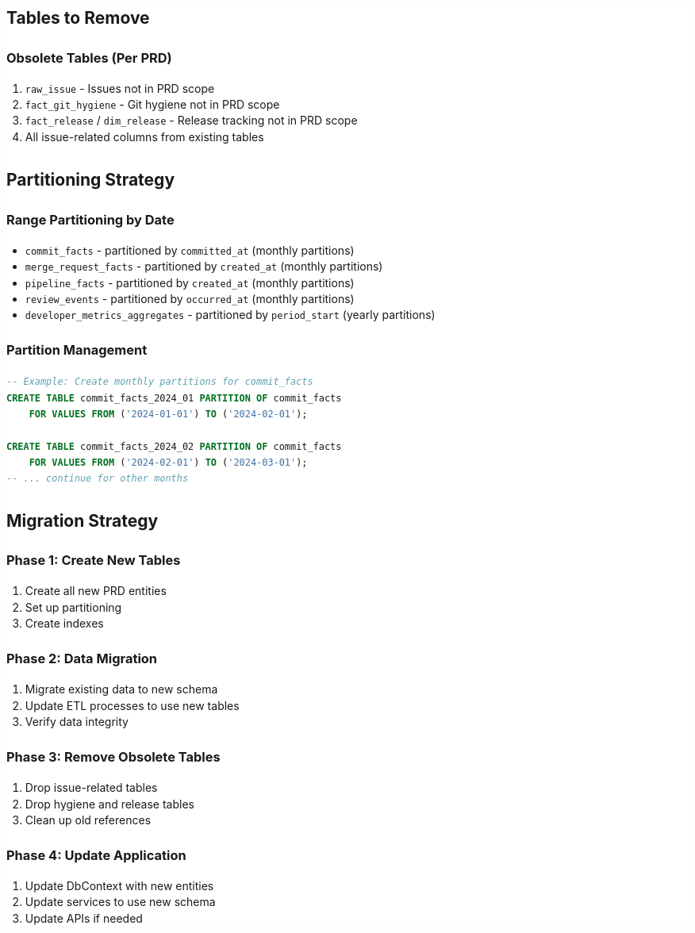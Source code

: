 ## Tables to Remove

### Obsolete Tables (Per PRD)
1. `raw_issue` - Issues not in PRD scope
2. `fact_git_hygiene` - Git hygiene not in PRD scope  
3. `fact_release` / `dim_release` - Release tracking not in PRD scope
4. All issue-related columns from existing tables

## Partitioning Strategy

### Range Partitioning by Date
- `commit_facts` - partitioned by `committed_at` (monthly partitions)
- `merge_request_facts` - partitioned by `created_at` (monthly partitions)  
- `pipeline_facts` - partitioned by `created_at` (monthly partitions)
- `review_events` - partitioned by `occurred_at` (monthly partitions)
- `developer_metrics_aggregates` - partitioned by `period_start` (yearly partitions)

### Partition Management
```sql
-- Example: Create monthly partitions for commit_facts
CREATE TABLE commit_facts_2024_01 PARTITION OF commit_facts
    FOR VALUES FROM ('2024-01-01') TO ('2024-02-01');

CREATE TABLE commit_facts_2024_02 PARTITION OF commit_facts
    FOR VALUES FROM ('2024-02-01') TO ('2024-03-01');
-- ... continue for other months
```

## Migration Strategy

### Phase 1: Create New Tables
1. Create all new PRD entities
2. Set up partitioning
3. Create indexes

### Phase 2: Data Migration
1. Migrate existing data to new schema
2. Update ETL processes to use new tables
3. Verify data integrity

### Phase 3: Remove Obsolete Tables  
1. Drop issue-related tables
2. Drop hygiene and release tables
3. Clean up old references

### Phase 4: Update Application
1. Update DbContext with new entities
2. Update services to use new schema
3. Update APIs if needed
